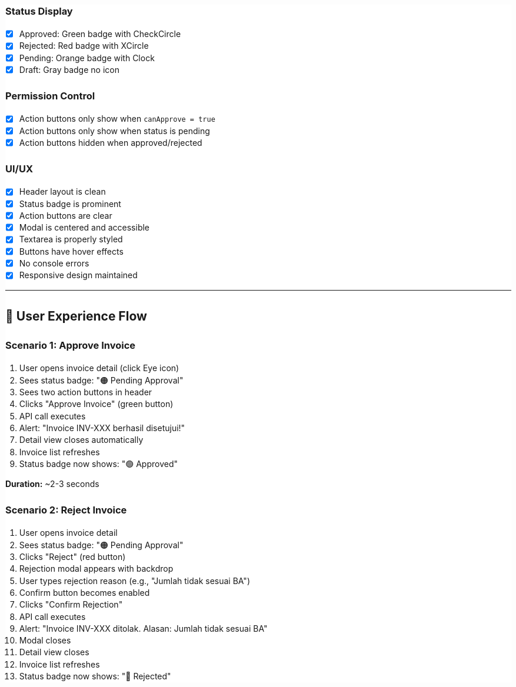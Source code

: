 ### **Status Display**
- [x] Approved: Green badge with CheckCircle
- [x] Rejected: Red badge with XCircle
- [x] Pending: Orange badge with Clock
- [x] Draft: Gray badge no icon

### **Permission Control**
- [x] Action buttons only show when `canApprove = true`
- [x] Action buttons only show when status is pending
- [x] Action buttons hidden when approved/rejected

### **UI/UX**
- [x] Header layout is clean
- [x] Status badge is prominent
- [x] Action buttons are clear
- [x] Modal is centered and accessible
- [x] Textarea is properly styled
- [x] Buttons have hover effects
- [x] No console errors
- [x] Responsive design maintained

---

## 🎯 User Experience Flow

### **Scenario 1: Approve Invoice**

1. User opens invoice detail (click Eye icon)
2. Sees status badge: "🟠 Pending Approval"
3. Sees two action buttons in header
4. Clicks "Approve Invoice" (green button)
5. API call executes
6. Alert: "Invoice INV-XXX berhasil disetujui!"
7. Detail view closes automatically
8. Invoice list refreshes
9. Status badge now shows: "🟢 Approved"

**Duration:** ~2-3 seconds

### **Scenario 2: Reject Invoice**

1. User opens invoice detail
2. Sees status badge: "🟠 Pending Approval"
3. Clicks "Reject" (red button)
4. Rejection modal appears with backdrop
5. User types rejection reason (e.g., "Jumlah tidak sesuai BA")
6. Confirm button becomes enabled
7. Clicks "Confirm Rejection"
8. API call executes
9. Alert: "Invoice INV-XXX ditolak. Alasan: Jumlah tidak sesuai BA"
10. Modal closes
11. Detail view closes
12. Invoice list refreshes
13. Status badge now shows: "🔴 Rejected"
